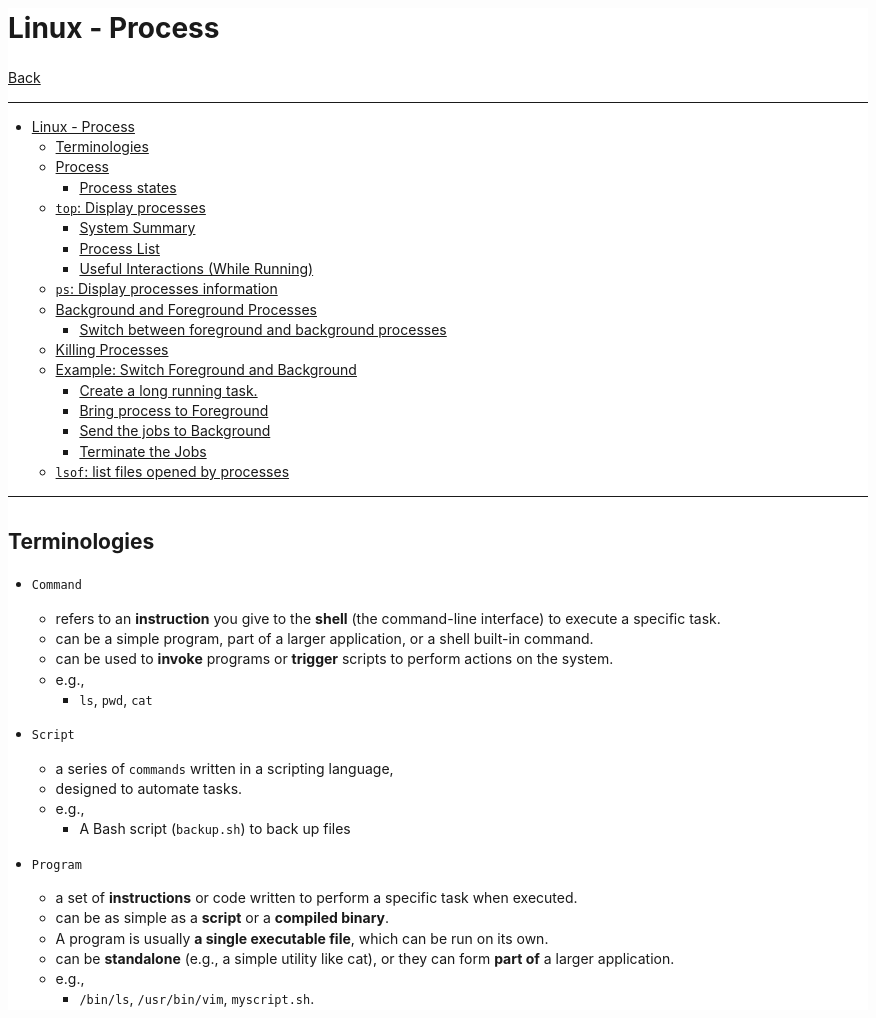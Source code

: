 # Linux - Process

[Back](../../index.md)

---

- [Linux - Process](#linux---process)
  - [Terminologies](#terminologies)
  - [Process](#process)
    - [Process states](#process-states)
  - [`top`: Display processes](#top-display-processes)
    - [System Summary](#system-summary)
    - [Process List](#process-list)
    - [Useful Interactions (While Running)](#useful-interactions-while-running)
  - [`ps`: Display processes information](#ps-display-processes-information)
  - [Background and Foreground Processes](#background-and-foreground-processes)
    - [Switch between foreground and background processes](#switch-between-foreground-and-background-processes)
  - [Killing Processes](#killing-processes)
  - [Example: Switch Foreground and Background](#example-switch-foreground-and-background)
    - [Create a long running task.](#create-a-long-running-task)
    - [Bring process to Foreground](#bring-process-to-foreground)
    - [Send the jobs to Background](#send-the-jobs-to-background)
    - [Terminate the Jobs](#terminate-the-jobs)
  - [`lsof`: list files opened by processes](#lsof-list-files-opened-by-processes)

---

## Terminologies

- `Command`

  - refers to an **instruction** you give to the **shell** (the command-line interface) to execute a specific task.
  - can be a simple program, part of a larger application, or a shell built-in command.
  - can be used to **invoke** programs or **trigger** scripts to perform actions on the system.
  - e.g.,
    - `ls`, `pwd`, `cat`

- `Script`

  - a series of `commands` written in a scripting language,
  - designed to automate tasks.
  - e.g.,
    - A Bash script (`backup.sh`) to back up files

- `Program`

  - a set of **instructions** or code written to perform a specific task when executed.
  - can be as simple as a **script** or a **compiled binary**.
  - A program is usually **a single executable file**, which can be run on its own.
  - can be **standalone** (e.g., a simple utility like cat), or they can form **part of** a larger application.
  - e.g.,
    - `/bin/ls`, `/usr/bin/vim`, `myscript.sh`.
